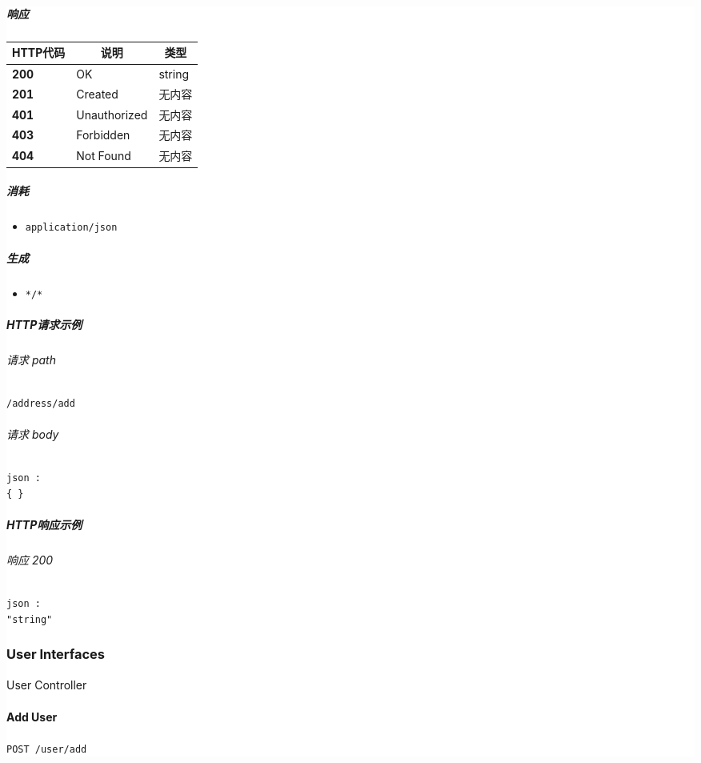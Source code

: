 
##### 响应

|HTTP代码|说明|类型|
|---|---|---|
|**200**|OK|string|
|**201**|Created|无内容|
|**401**|Unauthorized|无内容|
|**403**|Forbidden|无内容|
|**404**|Not Found|无内容|


##### 消耗

* `application/json`


##### 生成

* `*/*`


##### HTTP请求示例

###### 请求 path
```
/address/add
```


###### 请求 body
```
json :
{ }
```


##### HTTP响应示例

###### 响应 200
```
json :
"string"
```


<a name="user-interfaces_resource"></a>
### User Interfaces
User Controller


<a name="addusingpost_1"></a>
#### Add User
```
POST /user/add
```
